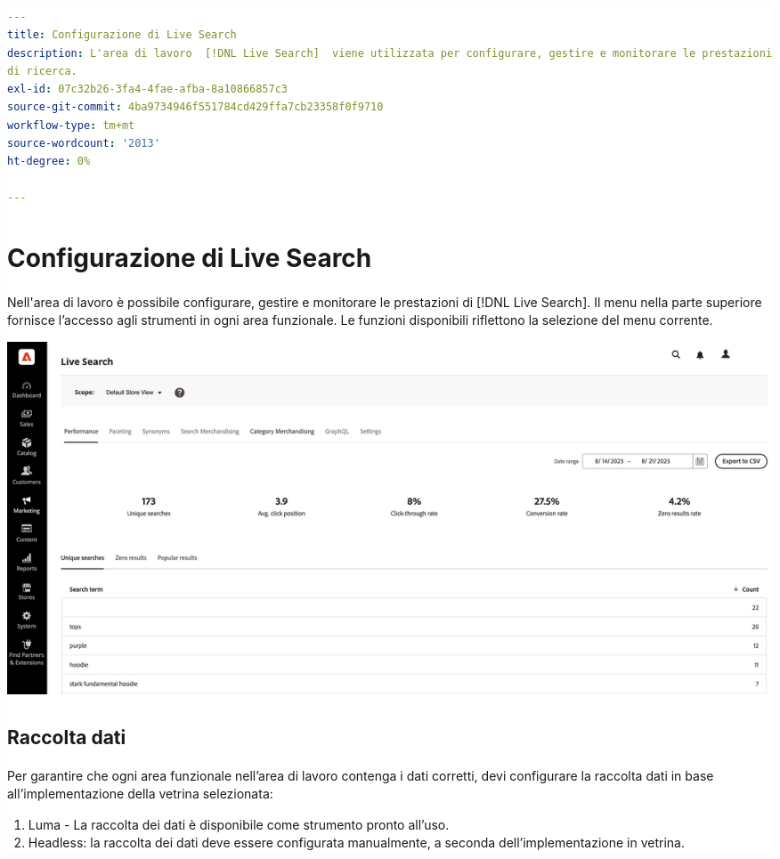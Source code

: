 ```yaml
---
title: Configurazione di Live Search
description: L'area di lavoro  [!DNL Live Search]  viene utilizzata per configurare, gestire e monitorare le prestazioni di ricerca.
exl-id: 07c32b26-3fa4-4fae-afba-8a10866857c3
source-git-commit: 4ba9734946f551784cd429ffa7cb23358f0f9710
workflow-type: tm+mt
source-wordcount: '2013'
ht-degree: 0%

---
```


# Configurazione di Live Search

Nell&#39;area di lavoro è possibile configurare, gestire e monitorare le prestazioni di [!DNL Live Search]. Il menu nella parte superiore fornisce l’accesso agli strumenti in ogni area funzionale. Le funzioni disponibili riflettono la selezione del menu corrente.

![Workspace](assets/workspace.png)

## Raccolta dati

Per garantire che ogni area funzionale nell’area di lavoro contenga i dati corretti, devi configurare la raccolta dati in base all’implementazione della vetrina selezionata:

1. Luma - La raccolta dei dati è disponibile come strumento pronto all’uso.
1. Headless: la raccolta dei dati deve essere configurata manualmente, a seconda dell’implementazione in vetrina.
